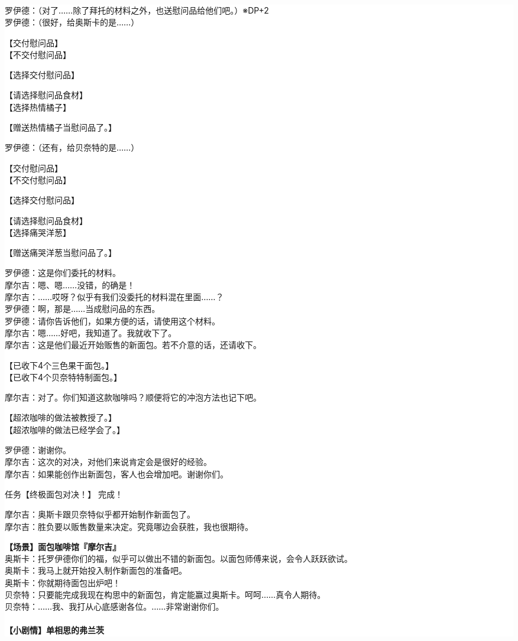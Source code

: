 罗伊德：（对了……除了拜托的材料之外，也送慰问品给他们吧。）※DP+2  
罗伊德：（很好，给奥斯卡的是……）  
  
【交付慰问品】  
【不交付慰问品】  
  
【选择交付慰问品】  
  
【请选择慰问品食材】  
【选择热情橘子】  
  
【赠送热情橘子当慰问品了。】  
  
罗伊德：（还有，给贝奈特的是……）  
  
【交付慰问品】  
【不交付慰问品】  
  
【选择交付慰问品】  
  
【请选择慰问品食材】  
【选择痛哭洋葱】  
  
【赠送痛哭洋葱当慰问品了。】  
  
罗伊德：这是你们委托的材料。  
摩尔吉：嗯、嗯……没错，的确是！  
摩尔吉：……哎呀？似乎有我们没委托的材料混在里面……？  
罗伊德：啊，那是……当成慰问品的东西。  
罗伊德：请你告诉他们，如果方便的话，请使用这个材料。  
摩尔吉：嗯……好吧，我知道了。我就收下了。  
摩尔吉：这是他们最近开始贩售的新面包。若不介意的话，还请收下。  
  
【已收下4个三色果干面包。】  
【已收下4个贝奈特特制面包。】  
  
摩尔吉：对了。你们知道这款咖啡吗？顺便将它的冲泡方法也记下吧。  
  
【超浓咖啡的做法被教授了。】  
【超浓咖啡的做法已经学会了。】  
  
罗伊德：谢谢你。  
摩尔吉：这次的对决，对他们来说肯定会是很好的经验。  
摩尔吉：如果能创作出新面包，客人也会增加吧。谢谢你们。  
  
任务【终极面包对决！】 完成！  
  
摩尔吉：奥斯卡跟贝奈特似乎都开始制作新面包了。  
摩尔吉：胜负要以贩售数量来决定。究竟哪边会获胜，我也很期待。  
  
**【场景】面包咖啡馆『摩尔吉』**  
奥斯卡：托罗伊德你们的福，似乎可以做出不错的新面包。以面包师傅来说，会令人跃跃欲试。  
奥斯卡：我马上就开始投入制作新面包的准备吧。  
奥斯卡：你就期待面包出炉吧！  
贝奈特：只要能完成我现在构思中的新面包，肯定能赢过奥斯卡。呵呵……真令人期待。  
贝奈特：……我、我打从心底感谢各位。……非常谢谢你们。  
  
#### 【小剧情】单相思的弗兰茨  
  